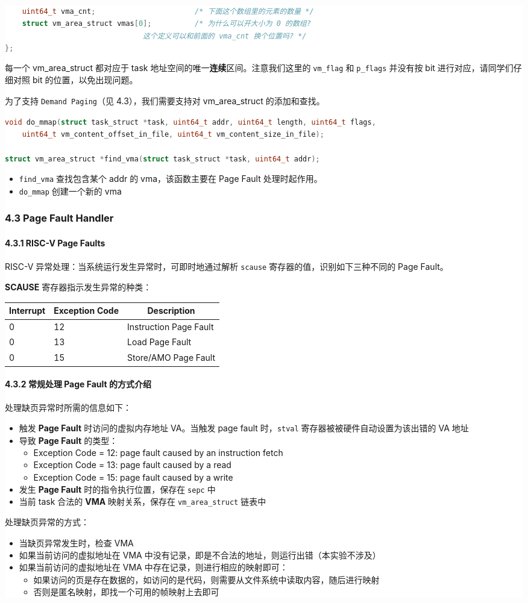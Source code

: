 ```c
    uint64_t vma_cnt;                       /* 下面这个数组里的元素的数量 */
    struct vm_area_struct vmas[0];          /* 为什么可以开大小为 0 的数组?
                                这个定义可以和前面的 vma_cnt 换个位置吗? */
};
```

每一个 vm_area_struct 都对应于 task 地址空间的唯一**连续**区间。注意我们这里的 `vm_flag` 和 `p_flags` 并没有按 bit 进行对应，请同学们仔细对照 bit 的位置，以免出现问题。

为了支持 `Demand Paging`（见 4.3），我们需要支持对 vm_area_struct 的添加和查找。

```c
void do_mmap(struct task_struct *task, uint64_t addr, uint64_t length, uint64_t flags,
    uint64_t vm_content_offset_in_file, uint64_t vm_content_size_in_file);

struct vm_area_struct *find_vma(struct task_struct *task, uint64_t addr);
```

- `find_vma` 查找包含某个 addr 的 vma，该函数主要在 Page Fault 处理时起作用。
- `do_mmap` 创建一个新的 vma

### 4.3 Page Fault Handler

#### 4.3.1 RISC-V Page Faults
RISC-V 异常处理：当系统运行发生异常时，可即时地通过解析 `scause` 寄存器的值，识别如下三种不同的 Page Fault。

**SCAUSE** 寄存器指示发生异常的种类：

| Interrupt | Exception Code | Description |
| --- | --- | --- |
| 0 | 12 | Instruction Page Fault |
| 0 | 13 | Load Page Fault |
| 0 | 15 | Store/AMO Page Fault |

#### 4.3.2 常规处理 **Page Fault** 的方式介绍
处理缺页异常时所需的信息如下：

* 触发 **Page Fault** 时访问的虚拟内存地址 VA。当触发 page fault 时，`stval` 寄存器被被硬件自动设置为该出错的 VA 地址
* 导致 **Page Fault** 的类型：
    * Exception Code = 12: page fault caused by an instruction fetch 
    * Exception Code = 13: page fault caused by a read  
    * Exception Code = 15: page fault caused by a write 
* 发生 **Page Fault** 时的指令执行位置，保存在 `sepc` 中
* 当前 task 合法的 **VMA** 映射关系，保存在 `vm_area_struct` 链表中

处理缺页异常的方式：

- 当缺页异常发生时，检查 VMA
- 如果当前访问的虚拟地址在 VMA 中没有记录，即是不合法的地址，则运行出错（本实验不涉及）
- 如果当前访问的虚拟地址在 VMA 中存在记录，则进行相应的映射即可：
  - 如果访问的页是存在数据的，如访问的是代码，则需要从文件系统中读取内容，随后进行映射
  - 否则是匿名映射，即找一个可用的帧映射上去即可

